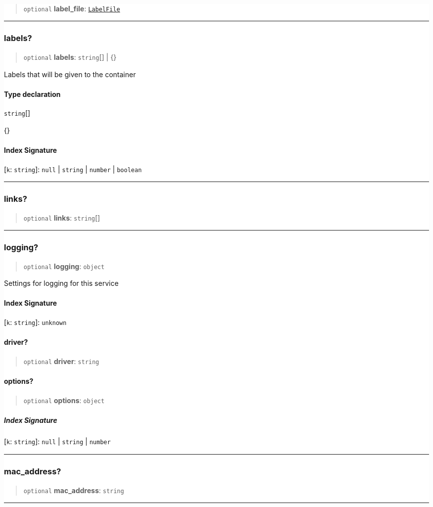 > `optional` **label\_file**: [`LabelFile`](../type-aliases/LabelFile.md)

***

### labels?

> `optional` **labels**: `string`[] \| \{\}

Labels that will be given to the container

#### Type declaration

`string`[]

\{\}

#### Index Signature

\[`k`: `string`\]: `null` \| `string` \| `number` \| `boolean`

***

### links?

> `optional` **links**: `string`[]

***

### logging?

> `optional` **logging**: `object`

Settings for logging for this service

#### Index Signature

\[`k`: `string`\]: `unknown`

#### driver?

> `optional` **driver**: `string`

#### options?

> `optional` **options**: `object`

##### Index Signature

\[`k`: `string`\]: `null` \| `string` \| `number`

***

### mac\_address?

> `optional` **mac\_address**: `string`

***
